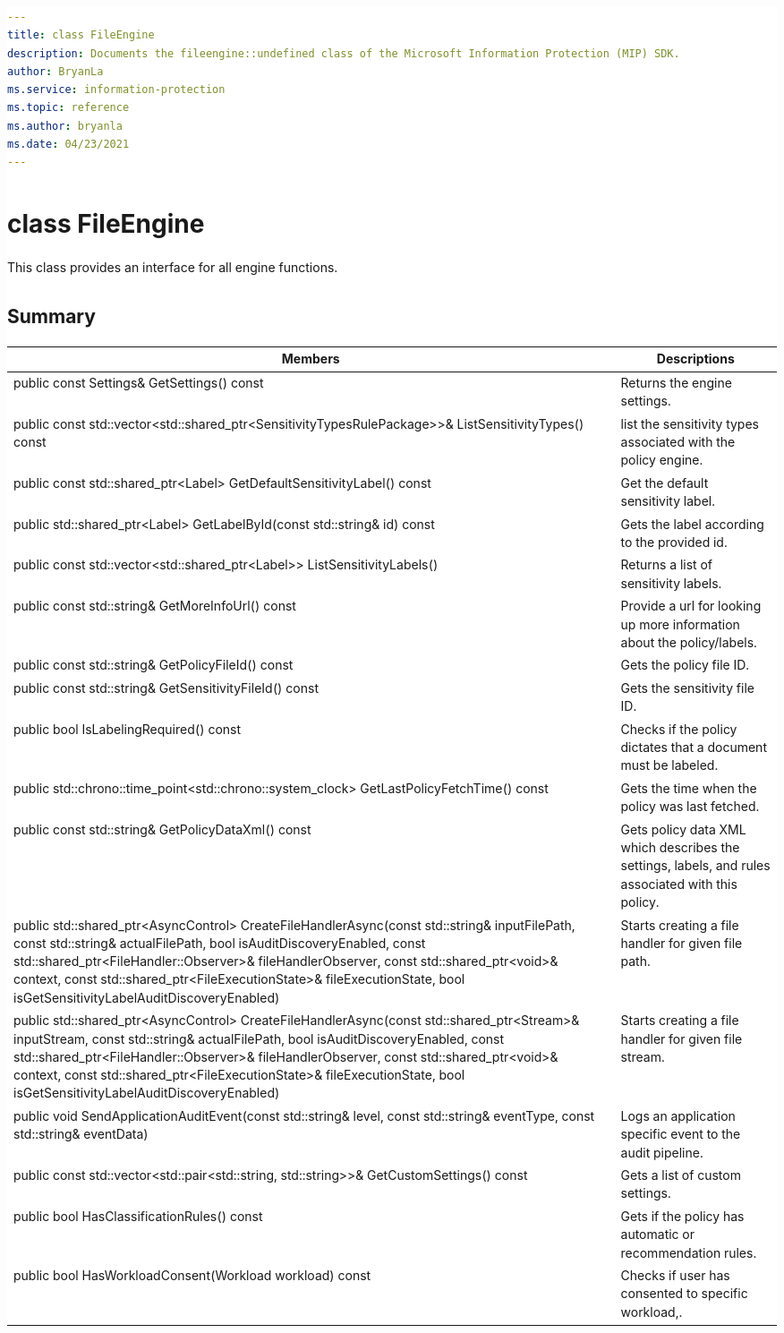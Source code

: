 ```yaml
---
title: class FileEngine 
description: Documents the fileengine::undefined class of the Microsoft Information Protection (MIP) SDK.
author: BryanLa
ms.service: information-protection
ms.topic: reference
ms.author: bryanla
ms.date: 04/23/2021
---
```


# class FileEngine 
This class provides an interface for all engine functions.
  
## Summary
 Members                        | Descriptions                                
--------------------------------|---------------------------------------------
public const Settings& GetSettings() const  |  Returns the engine settings.
public const std::vector\<std::shared_ptr\<SensitivityTypesRulePackage\>\>& ListSensitivityTypes() const  |  list the sensitivity types associated with the policy engine.
public const std::shared_ptr\<Label\> GetDefaultSensitivityLabel() const  |  Get the default sensitivity label.
public std::shared_ptr\<Label\> GetLabelById(const std::string& id) const  |  Gets the label according to the provided id.
public const std::vector\<std::shared_ptr\<Label\>\> ListSensitivityLabels()  |  Returns a list of sensitivity labels.
public const std::string& GetMoreInfoUrl() const  |  Provide a url for looking up more information about the policy/labels.
public const std::string& GetPolicyFileId() const  |  Gets the policy file ID.
public const std::string& GetSensitivityFileId() const  |  Gets the sensitivity file ID.
public bool IsLabelingRequired() const  |  Checks if the policy dictates that a document must be labeled.
public std::chrono::time_point\<std::chrono::system_clock\> GetLastPolicyFetchTime() const  |  Gets the time when the policy was last fetched.
public const std::string& GetPolicyDataXml() const  |  Gets policy data XML which describes the settings, labels, and rules associated with this policy.
public std::shared_ptr\<AsyncControl\> CreateFileHandlerAsync(const std::string& inputFilePath, const std::string& actualFilePath, bool isAuditDiscoveryEnabled, const std::shared_ptr\<FileHandler::Observer\>& fileHandlerObserver, const std::shared_ptr\<void\>& context, const std::shared_ptr\<FileExecutionState\>& fileExecutionState, bool isGetSensitivityLabelAuditDiscoveryEnabled)  |  Starts creating a file handler for given file path.
public std::shared_ptr\<AsyncControl\> CreateFileHandlerAsync(const std::shared_ptr\<Stream\>& inputStream, const std::string& actualFilePath, bool isAuditDiscoveryEnabled, const std::shared_ptr\<FileHandler::Observer\>& fileHandlerObserver, const std::shared_ptr\<void\>& context, const std::shared_ptr\<FileExecutionState\>& fileExecutionState, bool isGetSensitivityLabelAuditDiscoveryEnabled)  |  Starts creating a file handler for given file stream.
public void SendApplicationAuditEvent(const std::string& level, const std::string& eventType, const std::string& eventData)  |  Logs an application specific event to the audit pipeline.
public const std::vector\<std::pair\<std::string, std::string\>\>& GetCustomSettings() const  |  Gets a list of custom settings.
public bool HasClassificationRules() const  |  Gets if the policy has automatic or recommendation rules.
public bool HasWorkloadConsent(Workload workload) const  |  Checks if user has consented to specific workload,.
  